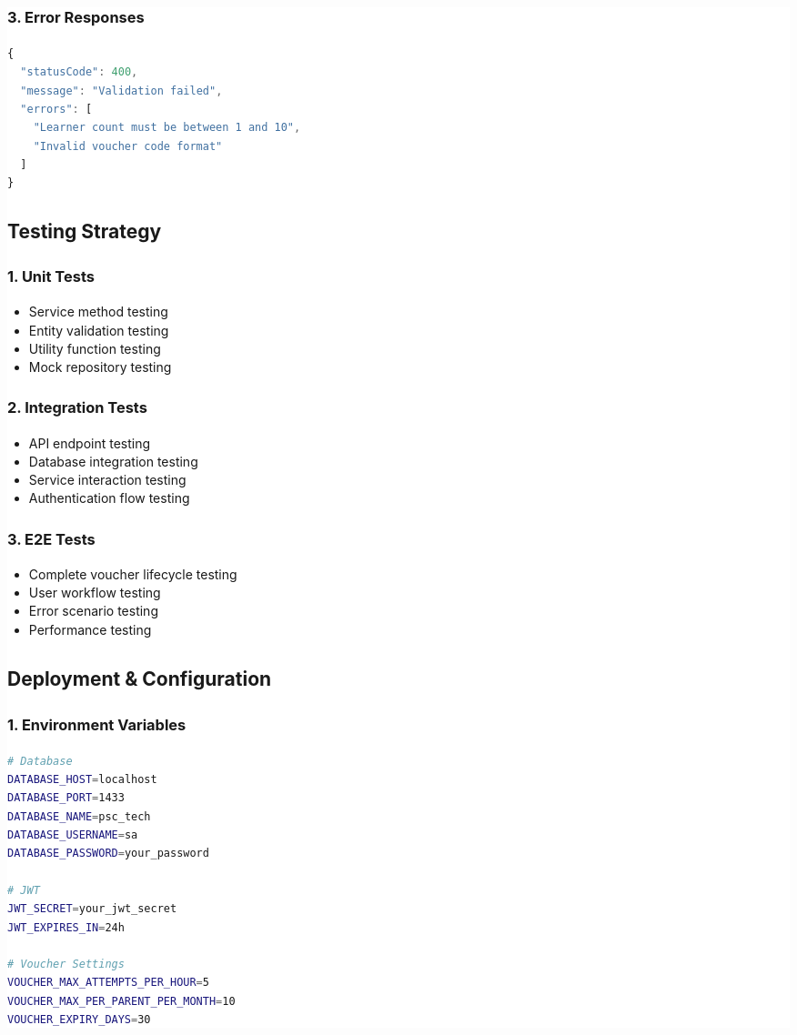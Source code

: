 ### 3. Error Responses
```typescript
{
  "statusCode": 400,
  "message": "Validation failed",
  "errors": [
    "Learner count must be between 1 and 10",
    "Invalid voucher code format"
  ]
}
```

## Testing Strategy

### 1. Unit Tests
- Service method testing
- Entity validation testing
- Utility function testing
- Mock repository testing

### 2. Integration Tests
- API endpoint testing
- Database integration testing
- Service interaction testing
- Authentication flow testing

### 3. E2E Tests
- Complete voucher lifecycle testing
- User workflow testing
- Error scenario testing
- Performance testing

## Deployment & Configuration

### 1. Environment Variables
```bash
# Database
DATABASE_HOST=localhost
DATABASE_PORT=1433
DATABASE_NAME=psc_tech
DATABASE_USERNAME=sa
DATABASE_PASSWORD=your_password

# JWT
JWT_SECRET=your_jwt_secret
JWT_EXPIRES_IN=24h

# Voucher Settings
VOUCHER_MAX_ATTEMPTS_PER_HOUR=5
VOUCHER_MAX_PER_PARENT_PER_MONTH=10
VOUCHER_EXPIRY_DAYS=30
```
